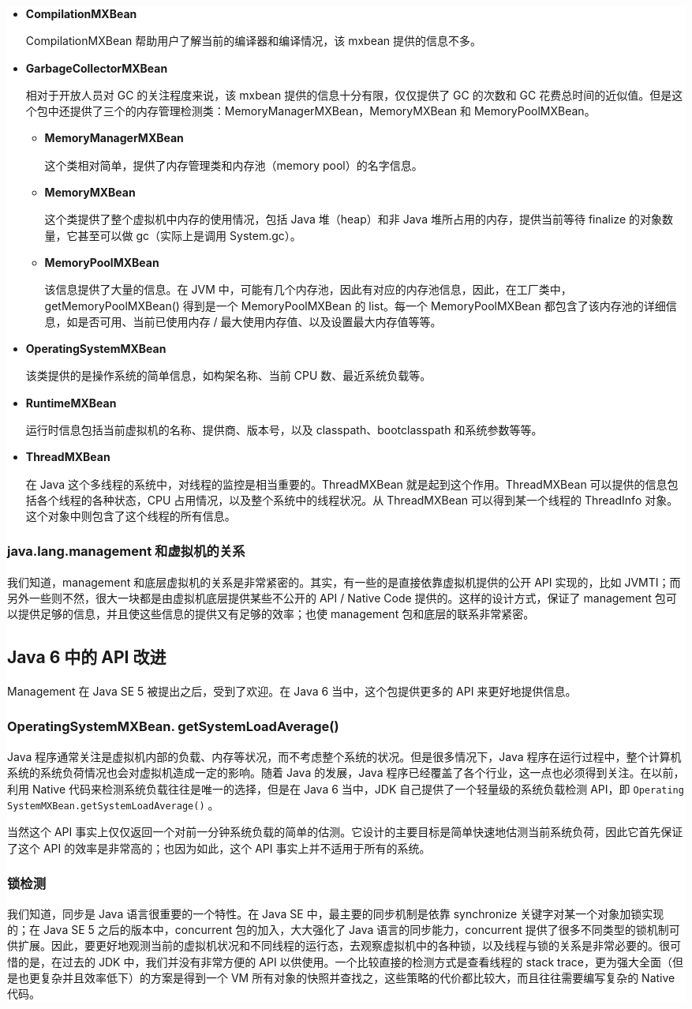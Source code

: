 - **CompilationMXBean**

    CompilationMXBean 帮助用户了解当前的编译器和编译情况，该 mxbean 提供的信息不多。

- **GarbageCollectorMXBean**

    相对于开放人员对 GC 的关注程度来说，该 mxbean 提供的信息十分有限，仅仅提供了 GC 的次数和 GC 花费总时间的近似值。但是这个包中还提供了三个的内存管理检测类：MemoryManagerMXBean，MemoryMXBean 和 MemoryPoolMXBean。

    - **MemoryManagerMXBean**

         这个类相对简单，提供了内存管理类和内存池（memory pool）的名字信息。

    - **MemoryMXBean**

         这个类提供了整个虚拟机中内存的使用情况，包括 Java 堆（heap）和非 Java 堆所占用的内存，提供当前等待 finalize 的对象数量，它甚至可以做 gc（实际上是调用 System.gc）。

    - **MemoryPoolMXBean**

         该信息提供了大量的信息。在 JVM 中，可能有几个内存池，因此有对应的内存池信息，因此，在工厂类中，getMemoryPoolMXBean() 得到是一个 MemoryPoolMXBean 的 list。每一个 MemoryPoolMXBean 都包含了该内存池的详细信息，如是否可用、当前已使用内存 / 最大使用内存值、以及设置最大内存值等等。
- **OperatingSystemMXBean**

    该类提供的是操作系统的简单信息，如构架名称、当前 CPU 数、最近系统负载等。

- **RuntimeMXBean**

    运行时信息包括当前虚拟机的名称、提供商、版本号，以及 classpath、bootclasspath 和系统参数等等。

- **ThreadMXBean**

    在 Java 这个多线程的系统中，对线程的监控是相当重要的。ThreadMXBean 就是起到这个作用。ThreadMXBean 可以提供的信息包括各个线程的各种状态，CPU 占用情况，以及整个系统中的线程状况。从 ThreadMXBean 可以得到某一个线程的 ThreadInfo 对象。这个对象中则包含了这个线程的所有信息。


### java.lang.management 和虚拟机的关系

我们知道，management 和底层虚拟机的关系是非常紧密的。其实，有一些的是直接依靠虚拟机提供的公开 API 实现的，比如 JVMTI；而另外一些则不然，很大一块都是由虚拟机底层提供某些不公开的 API / Native Code 提供的。这样的设计方式，保证了 management 包可以提供足够的信息，并且使这些信息的提供又有足够的效率；也使 management 包和底层的联系非常紧密。

## Java 6 中的 API 改进

Management 在 Java SE 5 被提出之后，受到了欢迎。在 Java 6 当中，这个包提供更多的 API 来更好地提供信息。

### OperatingSystemMXBean. getSystemLoadAverage()

Java 程序通常关注是虚拟机内部的负载、内存等状况，而不考虑整个系统的状况。但是很多情况下，Java 程序在运行过程中，整个计算机系统的系统负荷情况也会对虚拟机造成一定的影响。随着 Java 的发展，Java 程序已经覆盖了各个行业，这一点也必须得到关注。在以前，利用 Native 代码来检测系统负载往往是唯一的选择，但是在 Java 6 当中，JDK 自己提供了一个轻量级的系统负载检测 API，即 `OperatingSystemMXBean.getSystemLoadAverage()` 。

当然这个 API 事实上仅仅返回一个对前一分钟系统负载的简单的估测。它设计的主要目标是简单快速地估测当前系统负荷，因此它首先保证了这个 API 的效率是非常高的；也因为如此，这个 API 事实上并不适用于所有的系统。

### 锁检测

我们知道，同步是 Java 语言很重要的一个特性。在 Java SE 中，最主要的同步机制是依靠 synchronize 关键字对某一个对象加锁实现的；在 Java SE 5 之后的版本中，concurrent 包的加入，大大强化了 Java 语言的同步能力，concurrent 提供了很多不同类型的锁机制可供扩展。因此，要更好地观测当前的虚拟机状况和不同线程的运行态，去观察虚拟机中的各种锁，以及线程与锁的关系是非常必要的。很可惜的是，在过去的 JDK 中，我们并没有非常方便的 API 以供使用。一个比较直接的检测方式是查看线程的 stack trace，更为强大全面（但是也更复杂并且效率低下）的方案是得到一个 VM 所有对象的快照并查找之，这些策略的代价都比较大，而且往往需要编写复杂的 Native 代码。
